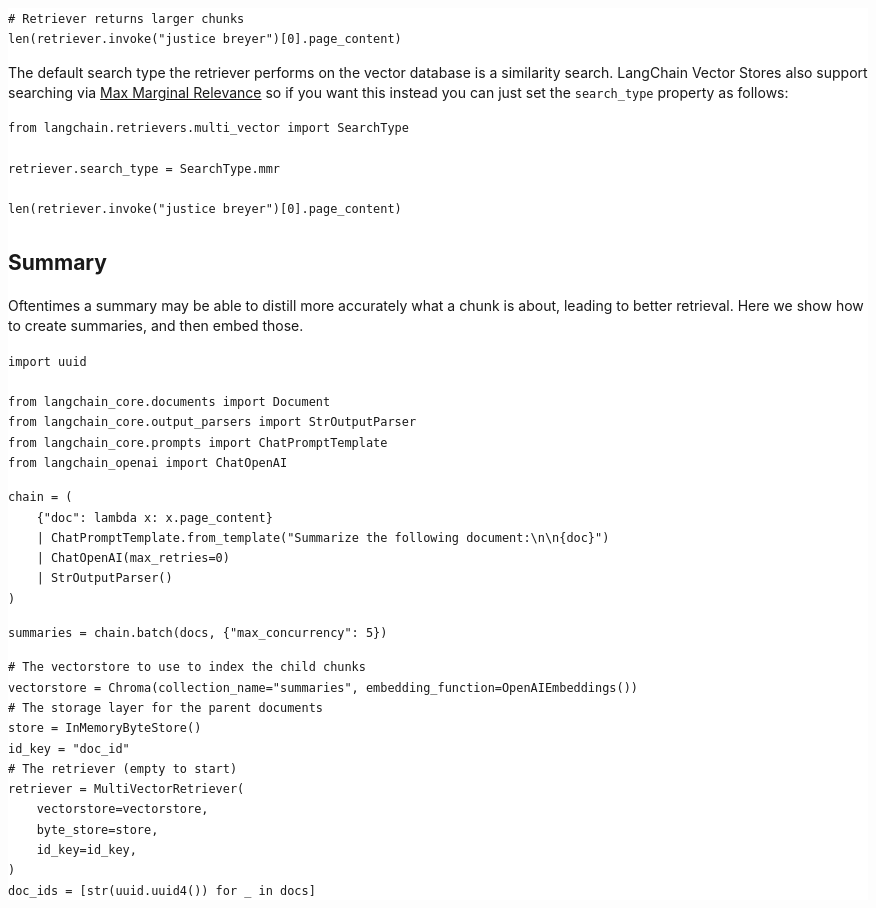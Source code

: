
```
# Retriever returns larger chunks
len(retriever.invoke("justice breyer")[0].page_content)

```


The default search type the retriever performs on the vector database is a similarity search. LangChain Vector Stores also support searching via [Max Marginal Relevance](https://api.python.langchain.com/en/latest/vectorstores/langchain_core.vectorstores.VectorStore.html#langchain_core.vectorstores.VectorStore.max_marginal_relevance_search) so if you want this instead you can just set the `search_type` property as follows:

```
from langchain.retrievers.multi_vector import SearchType

retriever.search_type = SearchType.mmr

len(retriever.invoke("justice breyer")[0].page_content)

```


Summary[​](#summary "Direct link to Summary")
---------------------------------------------

Oftentimes a summary may be able to distill more accurately what a chunk is about, leading to better retrieval. Here we show how to create summaries, and then embed those.

```
import uuid

from langchain_core.documents import Document
from langchain_core.output_parsers import StrOutputParser
from langchain_core.prompts import ChatPromptTemplate
from langchain_openai import ChatOpenAI

```


```
chain = (
    {"doc": lambda x: x.page_content}
    | ChatPromptTemplate.from_template("Summarize the following document:\n\n{doc}")
    | ChatOpenAI(max_retries=0)
    | StrOutputParser()
)

```


```
summaries = chain.batch(docs, {"max_concurrency": 5})

```


```
# The vectorstore to use to index the child chunks
vectorstore = Chroma(collection_name="summaries", embedding_function=OpenAIEmbeddings())
# The storage layer for the parent documents
store = InMemoryByteStore()
id_key = "doc_id"
# The retriever (empty to start)
retriever = MultiVectorRetriever(
    vectorstore=vectorstore,
    byte_store=store,
    id_key=id_key,
)
doc_ids = [str(uuid.uuid4()) for _ in docs]

```